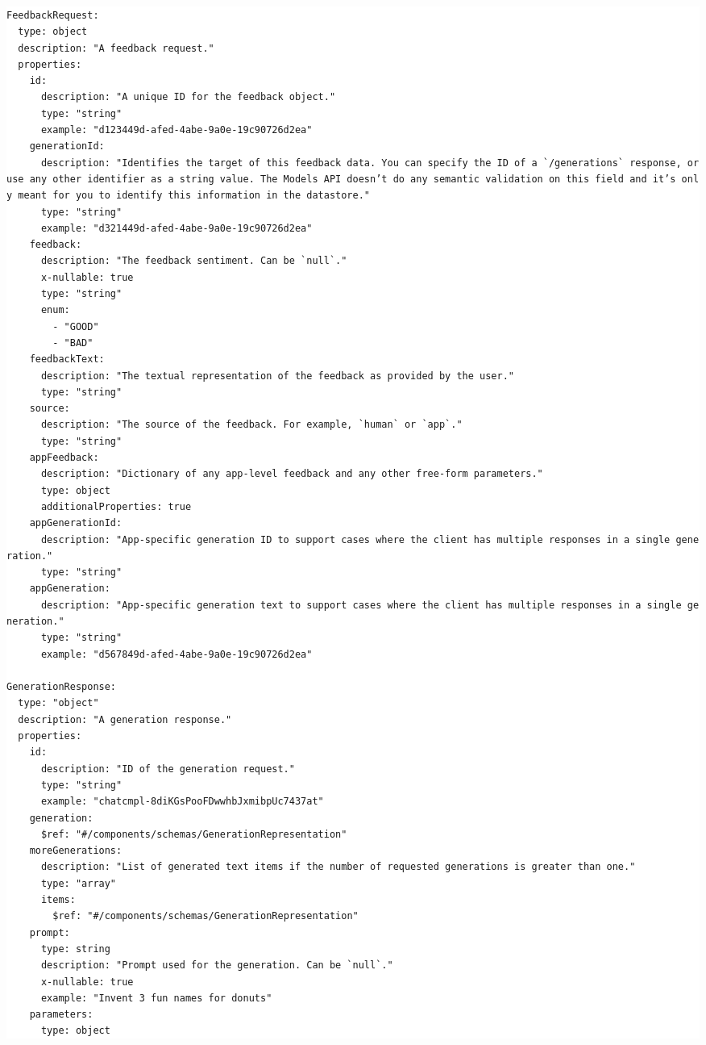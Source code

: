     FeedbackRequest:
      type: object
      description: "A feedback request."
      properties:
        id:
          description: "A unique ID for the feedback object."
          type: "string"
          example: "d123449d-afed-4abe-9a0e-19c90726d2ea"
        generationId:
          description: "Identifies the target of this feedback data. You can specify the ID of a `/generations` response, or use any other identifier as a string value. The Models API doesn’t do any semantic validation on this field and it’s only meant for you to identify this information in the datastore."
          type: "string"
          example: "d321449d-afed-4abe-9a0e-19c90726d2ea"
        feedback:
          description: "The feedback sentiment. Can be `null`."
          x-nullable: true
          type: "string"
          enum:
            - "GOOD"
            - "BAD"
        feedbackText:
          description: "The textual representation of the feedback as provided by the user."
          type: "string"
        source:
          description: "The source of the feedback. For example, `human` or `app`."
          type: "string"
        appFeedback:
          description: "Dictionary of any app-level feedback and any other free-form parameters."
          type: object
          additionalProperties: true
        appGenerationId:
          description: "App-specific generation ID to support cases where the client has multiple responses in a single generation."
          type: "string"
        appGeneration:
          description: "App-specific generation text to support cases where the client has multiple responses in a single generation."
          type: "string"
          example: "d567849d-afed-4abe-9a0e-19c90726d2ea"

    GenerationResponse:
      type: "object"
      description: "A generation response."
      properties:
        id:
          description: "ID of the generation request."
          type: "string"
          example: "chatcmpl-8diKGsPooFDwwhbJxmibpUc7437at"
        generation:
          $ref: "#/components/schemas/GenerationRepresentation"
        moreGenerations:
          description: "List of generated text items if the number of requested generations is greater than one."
          type: "array"
          items:
            $ref: "#/components/schemas/GenerationRepresentation"
        prompt:
          type: string
          description: "Prompt used for the generation. Can be `null`."
          x-nullable: true
          example: "Invent 3 fun names for donuts"
        parameters:
          type: object